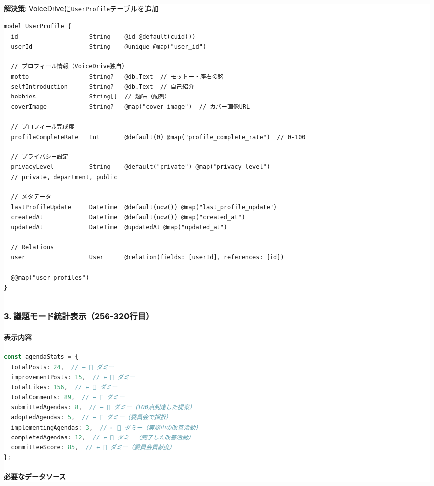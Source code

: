 **解決策**: VoiceDriveに`UserProfile`テーブルを追加

```prisma
model UserProfile {
  id                    String    @id @default(cuid())
  userId                String    @unique @map("user_id")

  // プロフィール情報（VoiceDrive独自）
  motto                 String?   @db.Text  // モットー・座右の銘
  selfIntroduction      String?   @db.Text  // 自己紹介
  hobbies               String[]  // 趣味（配列）
  coverImage            String?   @map("cover_image")  // カバー画像URL

  // プロフィール完成度
  profileCompleteRate   Int       @default(0) @map("profile_complete_rate")  // 0-100

  // プライバシー設定
  privacyLevel          String    @default("private") @map("privacy_level")
  // private, department, public

  // メタデータ
  lastProfileUpdate     DateTime  @default(now()) @map("last_profile_update")
  createdAt             DateTime  @default(now()) @map("created_at")
  updatedAt             DateTime  @updatedAt @map("updated_at")

  // Relations
  user                  User      @relation(fields: [userId], references: [id])

  @@map("user_profiles")
}
```

---

### 3. 議題モード統計表示（256-320行目）

#### 表示内容
```typescript
const agendaStats = {
  totalPosts: 24,  // ← 🔴 ダミー
  improvementPosts: 15,  // ← 🔴 ダミー
  totalLikes: 156,  // ← 🔴 ダミー
  totalComments: 89,  // ← 🔴 ダミー
  submittedAgendas: 8,  // ← 🔴 ダミー（100点到達した提案）
  adoptedAgendas: 5,  // ← 🔴 ダミー（委員会で採択）
  implementingAgendas: 3,  // ← 🔴 ダミー（実施中の改善活動）
  completedAgendas: 12,  // ← 🔴 ダミー（完了した改善活動）
  committeeScore: 85,  // ← 🔴 ダミー（委員会貢献度）
};
```

#### 必要なデータソース
